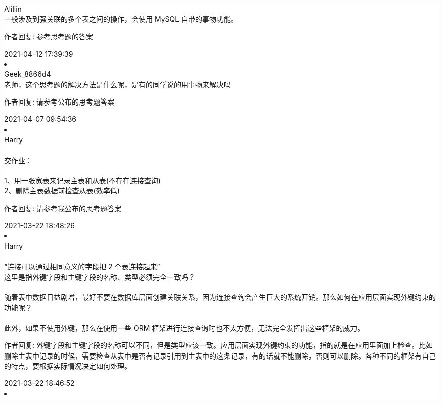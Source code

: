 <div class="_36ChpWj4_0">
  <div class="_2zFoi7sd_0"><span>Aliliin</span>
  </div>
  <div class="_2_QraFYR_0">一般涉及到强关联的多个表之间的操作，会使用 MySQL 自带的事物功能。</div>
  <div class="_10o3OAxT_0">
    <p class="_3KxQPN3V_0">作者回复: 参考思考题的答案</p>
  </div>
  <div class="_3klNVc4Z_0">
    <div class="_3Hkula0k_0">2021-04-12 17:39:39</div>
  </div>
</div>
</div>
</li>
<li>
<div class="_2sjJGcOH_0">
  
<div class="_36ChpWj4_0">
  <div class="_2zFoi7sd_0"><span>Geek_8866d4</span>
  </div>
  <div class="_2_QraFYR_0">老师，这个思考题的解决方法是什么呢，是有的同学说的用事物来解决吗</div>
  <div class="_10o3OAxT_0">
    <p class="_3KxQPN3V_0">作者回复: 请参考公布的思考题答案</p>
  </div>
  <div class="_3klNVc4Z_0">
    <div class="_3Hkula0k_0">2021-04-07 09:54:36</div>
  </div>
</div>
</div>
</li>
<li>
<div class="_2sjJGcOH_0">
  
<div class="_36ChpWj4_0">
  <div class="_2zFoi7sd_0"><span>Harry</span>
  </div>
  <div class="_2_QraFYR_0"><br>交作业：<br><br>1、用一张宽表来记录主表和从表(不存在连接查询)<br>2、删除主表数据前检查从表(效率低)</div>
  <div class="_10o3OAxT_0">
    <p class="_3KxQPN3V_0">作者回复: 请参考我公布的思考题答案</p>
  </div>
  <div class="_3klNVc4Z_0">
    <div class="_3Hkula0k_0">2021-03-22 18:48:26</div>
  </div>
</div>
</div>
</li>
<li>
<div class="_2sjJGcOH_0">
  
<div class="_36ChpWj4_0">
  <div class="_2zFoi7sd_0"><span>Harry</span>
  </div>
  <div class="_2_QraFYR_0"><br>“连接可以通过相同意义的字段把 2 个表连接起来”<br>这里是指外键字段和主键字段的名称、类型必须完全一致吗？<br><br>随着表中数据日益剧增，最好不要在数据库层面创建关联关系，因为连接查询会产生巨大的系统开销。那么如何在应用层面实现外键约束的功能呢？<br><br>此外，如果不使用外键，那么在使用一些 ORM 框架进行连接查询时也不太方便，无法完全发挥出这些框架的威力。</div>
  <div class="_10o3OAxT_0">
    <p class="_3KxQPN3V_0">作者回复: 外键字段和主键字段的名称可以不同，但是类型应该一致。应用层面实现外键约束的功能，指的就是在应用里面加上检查。比如删除主表中记录的时候，需要检查从表中是否有记录引用到主表中的这条记录，有的话就不能删除，否则可以删除。各种不同的框架有自己的特点，要根据实际情况决定如何处理。</p>
  </div>
  <div class="_3klNVc4Z_0">
    <div class="_3Hkula0k_0">2021-03-22 18:46:52</div>
  </div>
</div>
</div>
</li>
<li>